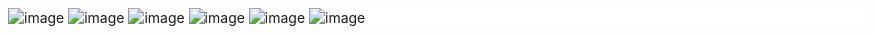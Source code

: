 
<img width="639" alt="image" src="https://user-images.githubusercontent.com/99697182/190944950-379e33ca-f452-4f20-822f-fb638c060c67.png">

<img width="642" alt="image" src="https://user-images.githubusercontent.com/99697182/190945001-5ff56270-03e9-4988-99f5-91a23ce17323.png">

<img width="641" alt="image" src="https://user-images.githubusercontent.com/99697182/190945010-d692828f-3f11-4374-a845-6295ed0edd92.png">

<img width="642" alt="image" src="https://user-images.githubusercontent.com/99697182/190945038-920dedc6-cf4b-4234-87dd-cd56ebc89944.png">

<img width="640" alt="image" src="https://user-images.githubusercontent.com/99697182/190945056-d36338ad-7159-4b1f-a255-6779c56b5741.png">

<img width="640" alt="image" src="https://user-images.githubusercontent.com/99697182/190945102-b42a66ad-bed3-449e-b8c3-daba194d5c81.png">

